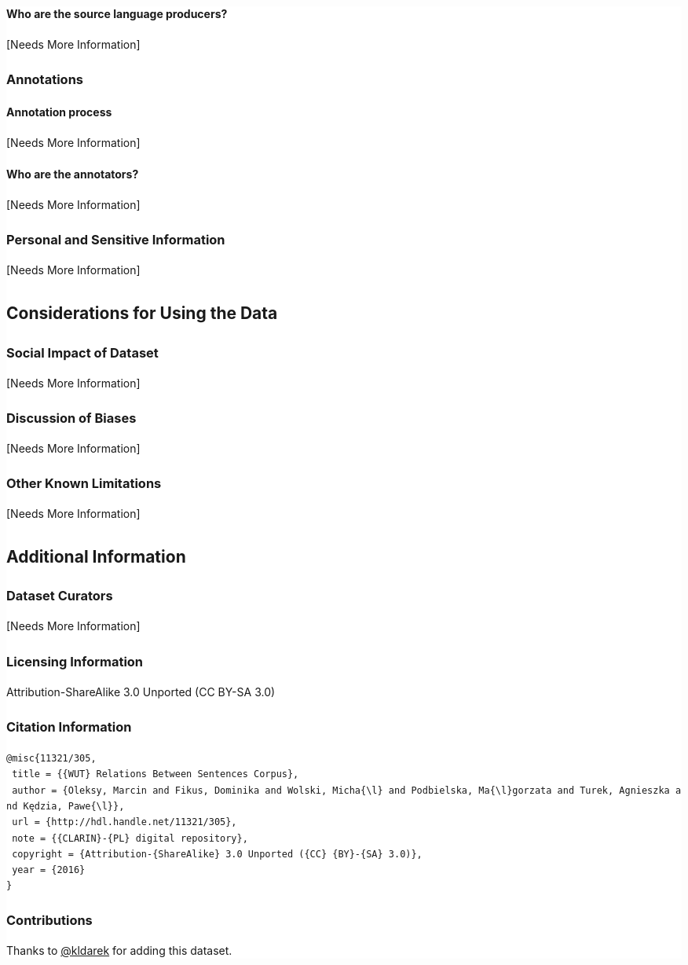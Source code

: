 #### Who are the source language producers?

[Needs More Information]

### Annotations

#### Annotation process

[Needs More Information]

#### Who are the annotators?

[Needs More Information]

### Personal and Sensitive Information

[Needs More Information]

## Considerations for Using the Data

### Social Impact of Dataset

[Needs More Information]

### Discussion of Biases

[Needs More Information]

### Other Known Limitations

[Needs More Information]

## Additional Information

### Dataset Curators

[Needs More Information]

### Licensing Information

Attribution-ShareAlike 3.0 Unported (CC BY-SA 3.0)

### Citation Information
```
@misc{11321/305,	
 title = {{WUT} Relations Between Sentences Corpus},	
 author = {Oleksy, Marcin and Fikus, Dominika and Wolski, Micha{\l} and Podbielska, Ma{\l}gorzata and Turek, Agnieszka and Kędzia, Pawe{\l}},	
 url = {http://hdl.handle.net/11321/305},	
 note = {{CLARIN}-{PL} digital repository},	
 copyright = {Attribution-{ShareAlike} 3.0 Unported ({CC} {BY}-{SA} 3.0)},	
 year = {2016}	
}
```
### Contributions

Thanks to [@kldarek](https://github.com/kldarek) for adding this dataset.
